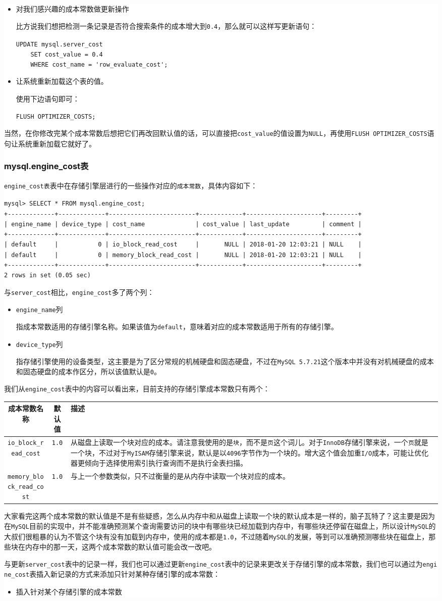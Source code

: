 - 对我们感兴趣的成本常数做更新操作

    比方说我们想把检测一条记录是否符合搜索条件的成本增大到`0.4`，那么就可以这样写更新语句：
    
    ```
    UPDATE mysql.server_cost 
        SET cost_value = 0.4
        WHERE cost_name = 'row_evaluate_cost';
    ```
    
- 让系统重新加载这个表的值。
    
    使用下边语句即可：
    ```
    FLUSH OPTIMIZER_COSTS;
    ```

当然，在你修改完某个成本常数后想把它们再改回默认值的话，可以直接把`cost_value`的值设置为`NULL`，再使用`FLUSH OPTIMIZER_COSTS`语句让系统重新加载它就好了。

### mysql.engine_cost表
`engine_cost表`表中在存储引擎层进行的一些操作对应的`成本常数`，具体内容如下：
```
mysql> SELECT * FROM mysql.engine_cost;
+-------------+-------------+------------------------+------------+---------------------+---------+
| engine_name | device_type | cost_name              | cost_value | last_update         | comment |
+-------------+-------------+------------------------+------------+---------------------+---------+
| default     |           0 | io_block_read_cost     |       NULL | 2018-01-20 12:03:21 | NULL    |
| default     |           0 | memory_block_read_cost |       NULL | 2018-01-20 12:03:21 | NULL    |
+-------------+-------------+------------------------+------------+---------------------+---------+
2 rows in set (0.05 sec)
```
与`server_cost`相比，`engine_cost`多了两个列：

- `engine_name`列

    指成本常数适用的存储引擎名称。如果该值为`default`，意味着对应的成本常数适用于所有的存储引擎。
    
- `device_type`列

    指存储引擎使用的设备类型，这主要是为了区分常规的机械硬盘和固态硬盘，不过在`MySQL 5.7.21`这个版本中并没有对机械硬盘的成本和固态硬盘的成本作区分，所以该值默认是`0`。
    
我们从`engine_cost`表中的内容可以看出来，目前支持的存储引擎成本常数只有两个：

|成本常数名称|默认值|描述|
|:--:|:--:|:--|
|`io_block_read_cost`|`1.0`|从磁盘上读取一个块对应的成本。请注意我使用的是`块`，而不是`页`这个词儿。对于`InnoDB`存储引擎来说，一个`页`就是一个块，不过对于`MyISAM`存储引擎来说，默认是以`4096`字节作为一个块的。增大这个值会加重`I/O`成本，可能让优化器更倾向于选择使用索引执行查询而不是执行全表扫描。|
|`memory_block_read_cost`|`1.0`|与上一个参数类似，只不过衡量的是从内存中读取一个块对应的成本。|

大家看完这两个成本常数的默认值是不是有些疑惑，怎么从内存中和从磁盘上读取一个块的默认成本是一样的，脑子瓦特了？这主要是因为在`MySQL`目前的实现中，并不能准确预测某个查询需要访问的块中有哪些块已经加载到内存中，有哪些块还停留在磁盘上，所以设计`MySQL`的大叔们很粗暴的认为不管这个块有没有加载到内存中，使用的成本都是`1.0`，不过随着`MySQL`的发展，等到可以准确预测哪些块在磁盘上，那些块在内存中的那一天，这两个成本常数的默认值可能会改一改吧。

与更新`server_cost`表中的记录一样，我们也可以通过更新`engine_cost`表中的记录来更改关于存储引擎的成本常数，我们也可以通过为`engine_cost`表插入新记录的方式来添加只针对某种存储引擎的成本常数：

- 插入针对某个存储引擎的成本常数
